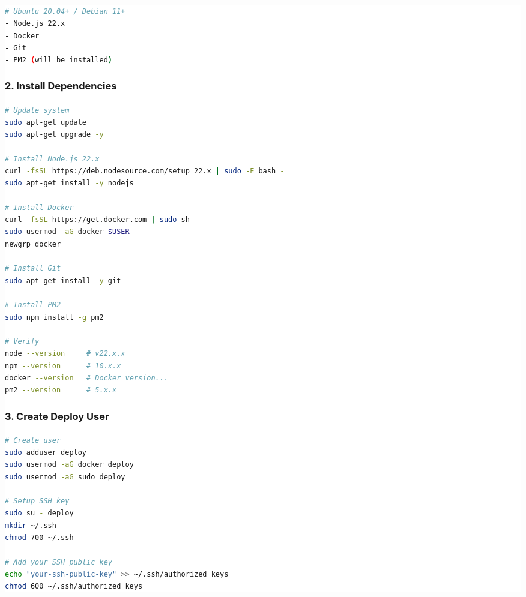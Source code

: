 ```bash
# Ubuntu 20.04+ / Debian 11+
- Node.js 22.x
- Docker
- Git
- PM2 (will be installed)
```

### 2. Install Dependencies

```bash
# Update system
sudo apt-get update
sudo apt-get upgrade -y

# Install Node.js 22.x
curl -fsSL https://deb.nodesource.com/setup_22.x | sudo -E bash -
sudo apt-get install -y nodejs

# Install Docker
curl -fsSL https://get.docker.com | sudo sh
sudo usermod -aG docker $USER
newgrp docker

# Install Git
sudo apt-get install -y git

# Install PM2
sudo npm install -g pm2

# Verify
node --version     # v22.x.x
npm --version      # 10.x.x
docker --version   # Docker version...
pm2 --version      # 5.x.x
```

### 3. Create Deploy User

```bash
# Create user
sudo adduser deploy
sudo usermod -aG docker deploy
sudo usermod -aG sudo deploy

# Setup SSH key
sudo su - deploy
mkdir ~/.ssh
chmod 700 ~/.ssh

# Add your SSH public key
echo "your-ssh-public-key" >> ~/.ssh/authorized_keys
chmod 600 ~/.ssh/authorized_keys
```
